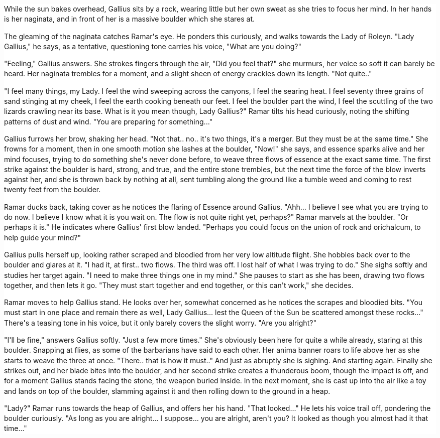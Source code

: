 While the sun bakes overhead, Gallius sits by a rock, wearing little but her own sweat as she tries to focus her mind. In her hands is her naginata, and in front of her is a massive boulder which she stares at.

The gleaming of the naginata catches Ramar's eye. He ponders this curiously, and walks towards the Lady of Roleyn. "Lady Gallius," he says, as a tentative, questioning tone carries his voice, "What are you doing?"

"Feeling," Gallius answers. She strokes fingers through the air, "Did you feel that?" she murmurs, her voice so soft it can barely be heard. Her naginata trembles for a moment, and a slight sheen of energy crackles down its length. "Not quite.."

"I feel many things, my Lady. I feel the wind sweeping across the canyons, I feel the searing heat. I feel seventy three grains of sand stinging at my cheek, I feel the earth cooking beneath our feet. I feel the boulder part the wind, I feel the scuttling of the two lizards crawling near its base. What is it you mean though, Lady Gallius?" Ramar tilts his head curiously, noting the shifting patterns of dust and wind. "You are preparing for something..."

Gallius furrows her brow, shaking her head. "Not that.. no.. it's two things, it's a merger. But they must be at the same time." She frowns for a moment, then in one smooth motion she lashes at the boulder, "Now!" she says, and essence sparks alive and her mind focuses, trying to do something she's never done before, to weave three flows of essence at the exact same time. The first strike against the boulder is hard, strong, and true, and the entire stone trembles, but the next time the force of the blow inverts against her, and she is thrown back by nothing at all, sent tumbling along the ground like a tumble weed and coming to rest twenty feet from the boulder.

Ramar ducks back, taking cover as he notices the flaring of Essence around Gallius. "Ahh... I believe I see what you are trying to do now. I believe I know what it is you wait on. The flow is not quite right yet, perhaps?" Ramar marvels at the boulder. "Or perhaps it is." He indicates where Gallius' first blow landed. "Perhaps you could focus on the union of rock and orichalcum, to help guide your mind?"

Gallius pulls herself up, looking rather scraped and bloodied from her very low altitude flight. She hobbles back over to the boulder and glares at it. "I had it, at first.. two flows. The third was off. I lost half of what I was trying to do." She sighs softly and studies her target again. "I need to make three things one in my mind." She pauses to start as she has been, drawing two flows together, and then lets it go. "They must start together and end together, or this can't work," she decides.

Ramar moves to help Gallius stand. He looks over her, somewhat concerned as he notices the scrapes and bloodied bits. "You must start in one place and remain there as well, Lady Gallius... lest the Queen of the Sun be scattered amongst these rocks..." There's a teasing tone in his voice, but it only barely covers the slight worry. "Are you alright?"

"I'll be fine," answers Gallius softly. "Just a few more times." She's obviously been here for quite a while already, staring at this boulder. Snapping at flies, as some of the barbarians have said to each other. Her anima banner roars to life above her as she starts to weave the three at once. "There.. that is how it must.." And just as abruptly she is sighing. And starting again. Finally she strikes out, and her blade bites into the boulder, and her second strike creates a thunderous boom, though the impact is off, and for a moment Gallius stands facing the stone, the weapon buried inside. In the next moment, she is cast up into the air like a toy and lands on top of the boulder, slamming against it and then rolling down to the ground in a heap.

"Lady?" Ramar runs towards the heap of Gallius, and offers her his hand. "That looked..." He lets his voice trail off, pondering the boulder curiously. "As long as you are alright... I suppose... you are alright, aren't you? It looked as though you almost had it that time..."
